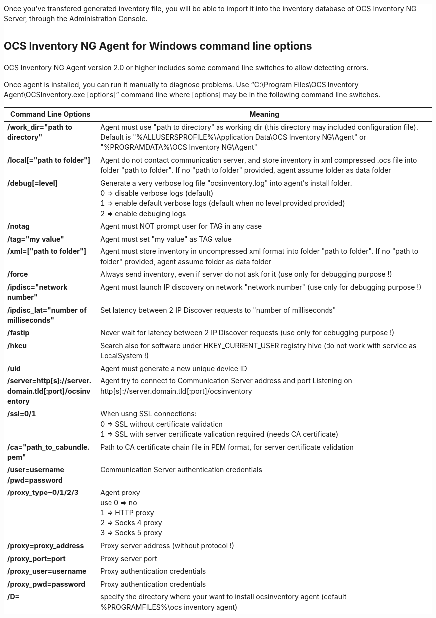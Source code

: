 Once you've transfered generated inventory file, you will be able to import it into the inventory
database of OCS Inventory NG Server, through the Administration Console.

## OCS Inventory NG Agent for Windows command line options

OCS Inventory NG Agent version 2.0 or higher includes some command line switches to allow detecting errors.

Once agent is installed, you can run it manually to diagnose problems. Use “C:\Program Files\OCS Inventory
Agent\OCSInventory.exe [options]” command line where [options] may be in the following command line switches.

**Command Line Options** | **Meaning**
------|------
**/work_dir="path to directory"** | Agent must use "path to directory" as working dir (this directory may included configuration file). Default is "%ALLUSERSPROFILE%\Application Data\OCS Inventory NG\Agent" or "%PROGRAMDATA%\OCS Inventory NG\Agent"
**/local[="path to folder"]** | Agent do not contact communication server, and store inventory in xml compressed .ocs file into folder "path to folder". If no "path to folder" provided, agent assume folder as data folder</nowiki>
**/debug[=level]** | Generate a very verbose log file "ocsinventory.log" into agent's install folder.<br/> 0 => disable verbose logs (default)<br/> 1 => enable default verbose logs (default when no level provided provided)<br/> 2 => enable debuging logs
**/notag** | Agent must NOT prompt user for TAG in any case
**/tag="my value"** | Agent must set "my value" as TAG value
**/xml=["path to folder"]** | Agent must store inventory in uncompressed xml format into folder "path to folder". If no "path to folder" provided, agent assume folder as data folder
**/force** | Always send inventory, even if server do not ask for it (use only for debugging purpose !)
**/ipdisc="network number"** | Agent must launch IP discovery on network "network number" (use only for debugging purpose !)
**/ipdisc_lat="number of milliseconds"** | Set latency between 2 IP Discover requests to "number of milliseconds"
**/fastip** | Never wait for latency between 2 IP Discover requests (use only for debugging purpose !)
**/hkcu** | Search also for software under HKEY_CURRENT_USER registry hive (do not work with service as LocalSystem !)
**/uid** | Agent must generate a new unique device ID
**/server=http[s]://server.domain.tld[:port]/ocsinventory** | Agent try to connect to Communication Server address and port Listening on http[s]://server.domain.tld[:port]/ocsinventory
**/ssl=0/1** | When usng SSL connections:<br/>0 => SSL without certificate validation <br/> 1 => SSL with server certificate validation required (needs CA certificate)
**/ca="path_to_cabundle.pem"** | Path to CA certificate chain file in PEM format, for server certificate validation
**/user=username /pwd=password** | Communication Server authentication credentials
**/proxy_type=0/1/2/3** | Agent proxy<br/> use 0 => no<br/> 1 => HTTP proxy<br/> 2 => Socks 4 proxy<br/> 3 => Socks 5 proxy
**/proxy=proxy_address** | Proxy server address (without protocol !)
**/proxy_port=port** | Proxy server port
**/proxy_user=username** | Proxy authentication credentials
**/proxy_pwd=password** | Proxy authentication credentials
**/D=<directory installation>** | specify the directory where your want to install ocsinventory agent (default %PROGRAMFILES%\ocs inventory agent)
